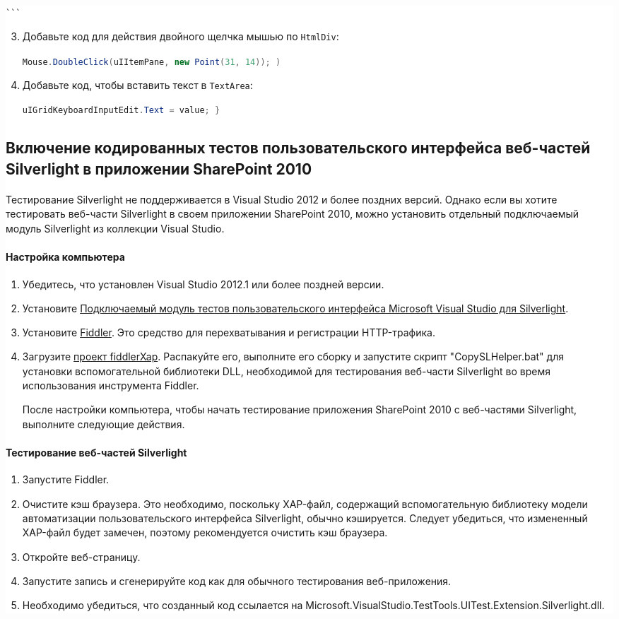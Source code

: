     ```

3. Добавьте код для действия двойного щелчка мышью по `HtmlDiv`:

    ```csharp
    Mouse.DoubleClick(uIItemPane, new Point(31, 14)); )
    ```

4. Добавьте код, чтобы вставить текст в `TextArea`:

    ```csharp
    uIGridKeyboardInputEdit.Text = value; }
    ```

## <a name="enabling-coded-ui-testing-of-silverlight-web-parts-in-your-sharepoint-2010-app"></a>Включение кодированных тестов пользовательского интерфейса веб-частей Silverlight в приложении SharePoint 2010
 Тестирование Silverlight не поддерживается в Visual Studio 2012 и более поздних версий. Однако если вы хотите тестировать веб-части Silverlight в своем приложении SharePoint 2010, можно установить отдельный подключаемый модуль Silverlight из коллекции Visual Studio.

#### <a name="setting-up-your-machine"></a>Настройка компьютера

1. Убедитесь, что установлен Visual Studio 2012.1 или более поздней версии.

2. Установите [Подключаемый модуль тестов пользовательского интерфейса Microsoft Visual Studio для Silverlight](http://visualstudiogallery.msdn.microsoft.com/28312a61-9451-451a-990c-c9929b751eb4).

3. Установите [Fiddler](http://www.fiddler2.com/fiddler2/). Это средство для перехватывания и регистрации HTTP-трафика.

4. Загрузите [проект fiddlerXap](https://40jajy3iyl373v772m19fybm-wpengine.netdna-ssl.com/wp-content/uploads/sites/6/2019/02/FiddlerXapProxy.zip). Распакуйте его, выполните его сборку и запустите скрипт "CopySLHelper.bat" для установки вспомогательной библиотеки DLL, необходимой для тестирования веб-части Silverlight во время использования инструмента Fiddler.

   После настройки компьютера, чтобы начать тестирование приложения SharePoint 2010 с веб-частями Silverlight, выполните следующие действия.

#### <a name="testing-silverlight-web-parts"></a>Тестирование веб-частей Silverlight

1. Запустите Fiddler.

2. Очистите кэш браузера. Это необходимо, поскольку XAP-файл, содержащий вспомогательную библиотеку модели автоматизации пользовательского интерфейса Silverlight, обычно кэшируется. Следует убедиться, что измененный XAP-файл будет замечен, поэтому рекомендуется очистить кэш браузера.

3. Откройте веб-страницу.

4. Запустите запись и сгенерируйте код как для обычного тестирования веб-приложения.

5. Необходимо убедиться, что созданный код ссылается на Microsoft.VisualStudio.TestTools.UITest.Extension.Silverlight.dll.
